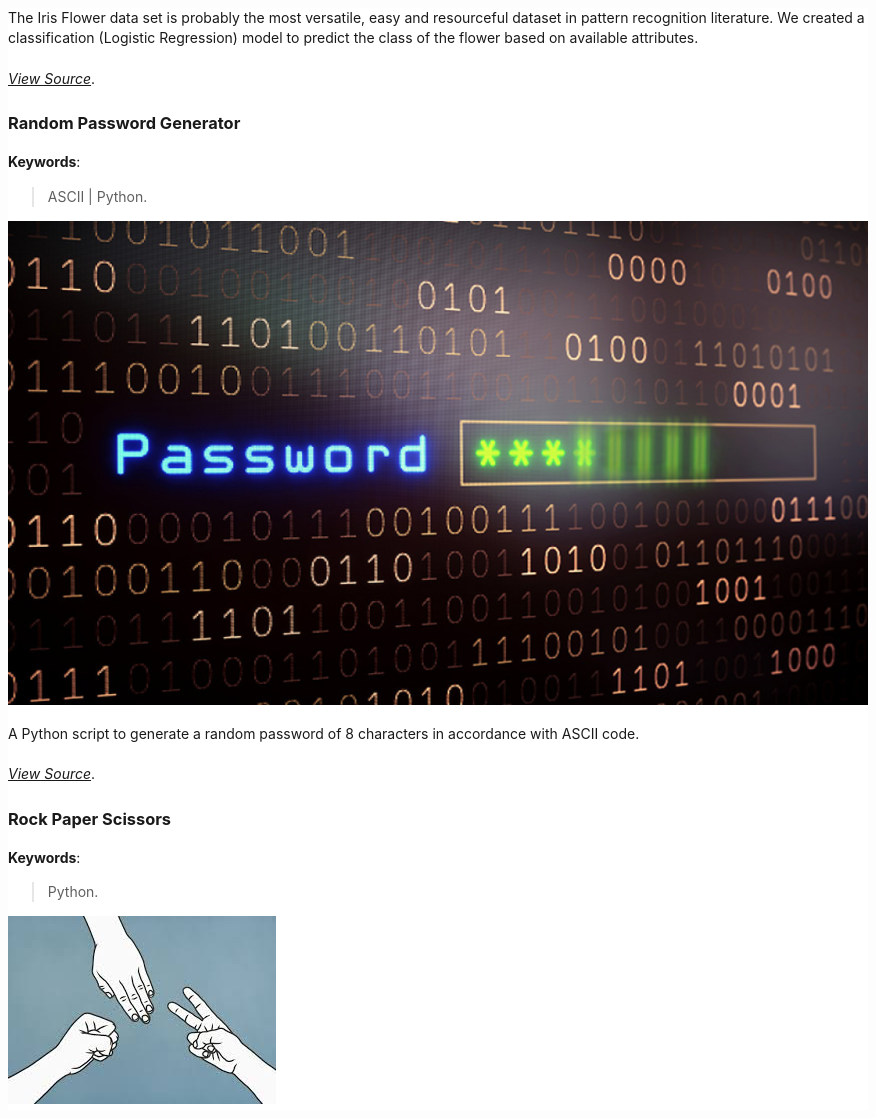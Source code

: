 The Iris Flower data set is probably the most versatile, easy and resourceful dataset in pattern recognition literature.
We created a classification (Logistic Regression) model to predict the class of the flower based on available attributes.
<br>
<br>
*[View Source](https://github.com/pranshu1921/IrisDataLogisticRegression)*.



### Random Password Generator
 **Keywords**:
> ASCII | Python. 

![](https://github.com/pranshu1921/pranshu1921.github.io/blob/gh-pages/photo/password.jpg?raw=true)

A Python script to generate a random password of 8 characters in accordance with ASCII code.
<br>
<br>
*[View Source](https://github.com/pranshu1921/RandomPasswordGenerator)*.



### Rock Paper Scissors
**Keywords**:
>  Python. 

![](https://github.com/pranshu1921/pranshu1921.github.io/blob/gh-pages/photo/rock.jpg?raw=true)
